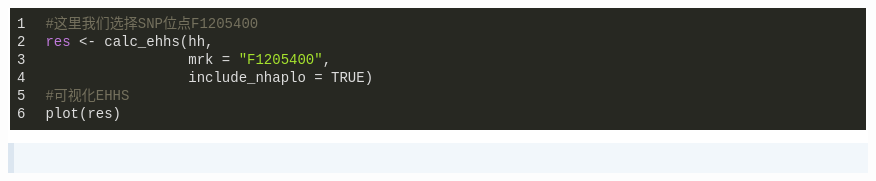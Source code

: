 <pre style="font-size: inherit; color: inherit; line-height: inherit; margin: 0px; padding: 0px;"><code class="hljs nginx" style="overflow-wrap: break-word; margin: 0px 2px; line-height: 18px; font-size: 14px; font-weight: normal; word-spacing: 0px; letter-spacing: 0px; font-family: Consolas, Inconsolata, Courier, monospace; border-radius: 0px; overflow-x: auto; padding: 0.5em; background: rgb(39, 40, 34); color: rgb(221, 221, 221); white-space: pre !important; word-wrap: normal !important; word-break: normal !important; overflow: auto !important; display: -webkit-box !important;"><span class="linenum hljs-number" style="font-size: inherit; color: inherit; line-height: inherit; margin: 0px; padding: 0px; padding-right: 20px; word-spacing: 0px; word-wrap: inherit !important; word-break: inherit !important;">1</span><span class="hljs-comment" style="font-size: inherit; line-height: inherit; margin: 0px; padding: 0px; color: rgb(117, 113, 94); word-wrap: inherit !important; word-break: inherit !important;">#这里我们选择SNP位点F1205400</span><br><span class="linenum hljs-number" style="font-size: inherit; color: inherit; line-height: inherit; margin: 0px; padding: 0px; padding-right: 20px; word-spacing: 0px; word-wrap: inherit !important; word-break: inherit !important;">2</span><span class="hljs-attribute" style="font-size: inherit; line-height: inherit; margin: 0px; padding: 0px; color: rgb(191, 121, 219); word-wrap: inherit !important; word-break: inherit !important;">res</span>&nbsp;&lt;-&nbsp;calc_ehhs(hh,&nbsp;<br><span class="linenum hljs-number" style="font-size: inherit; color: inherit; line-height: inherit; margin: 0px; padding: 0px; padding-right: 20px; word-spacing: 0px; word-wrap: inherit !important; word-break: inherit !important;">3</span>&nbsp;&nbsp;&nbsp;&nbsp;&nbsp;&nbsp;&nbsp;&nbsp;&nbsp;&nbsp;&nbsp;&nbsp;&nbsp;&nbsp;&nbsp;&nbsp;&nbsp;mrk&nbsp;=&nbsp;<span class="hljs-string" style="font-size: inherit; line-height: inherit; margin: 0px; padding: 0px; color: rgb(166, 226, 46); word-wrap: inherit !important; word-break: inherit !important;">"F1205400"</span>,&nbsp;<br><span class="linenum hljs-number" style="font-size: inherit; color: inherit; line-height: inherit; margin: 0px; padding: 0px; padding-right: 20px; word-spacing: 0px; word-wrap: inherit !important; word-break: inherit !important;">4</span>&nbsp;&nbsp;&nbsp;&nbsp;&nbsp;&nbsp;&nbsp;&nbsp;&nbsp;&nbsp;&nbsp;&nbsp;&nbsp;&nbsp;&nbsp;&nbsp;&nbsp;include_nhaplo&nbsp;=&nbsp;TRUE)<br><span class="linenum hljs-number" style="font-size: inherit; color: inherit; line-height: inherit; margin: 0px; padding: 0px; padding-right: 20px; word-spacing: 0px; word-wrap: inherit !important; word-break: inherit !important;">5</span><span class="hljs-comment" style="font-size: inherit; line-height: inherit; margin: 0px; padding: 0px; color: rgb(117, 113, 94); word-wrap: inherit !important; word-break: inherit !important;">#可视化EHHS</span><br><span class="linenum hljs-number" style="font-size: inherit; color: inherit; line-height: inherit; margin: 0px; padding: 0px; padding-right: 20px; word-spacing: 0px; word-wrap: inherit !important; word-break: inherit !important;">6</span>plot(res)<br></code></pre>
<figure style="font-size: inherit; color: inherit; line-height: inherit; margin: 0px; padding: 0px;"><img src="https://raw.githubusercontent.com/YTLogos/pic_link/master/img/20190812142451.png" alt="" title="" style="font-size: inherit; color: inherit; line-height: inherit; padding: 0px; display: block; margin: 0px auto; max-width: 100%;"><figcaption style="line-height: inherit; margin: 0px; padding: 0px; margin-top: 10px; text-align: center; color: rgb(153, 153, 153); font-size: 0.7em;"></figcaption></figure>
<blockquote style="line-height: inherit; display: block; padding: 15px 15px 15px 1rem; font-size: 0.9em; margin: 1em 0px; color: rgb(129, 145, 152); border-left: 6px solid rgb(220, 230, 240); background: rgb(242, 247, 251); overflow: auto; overflow-wrap: normal; word-break: normal;">